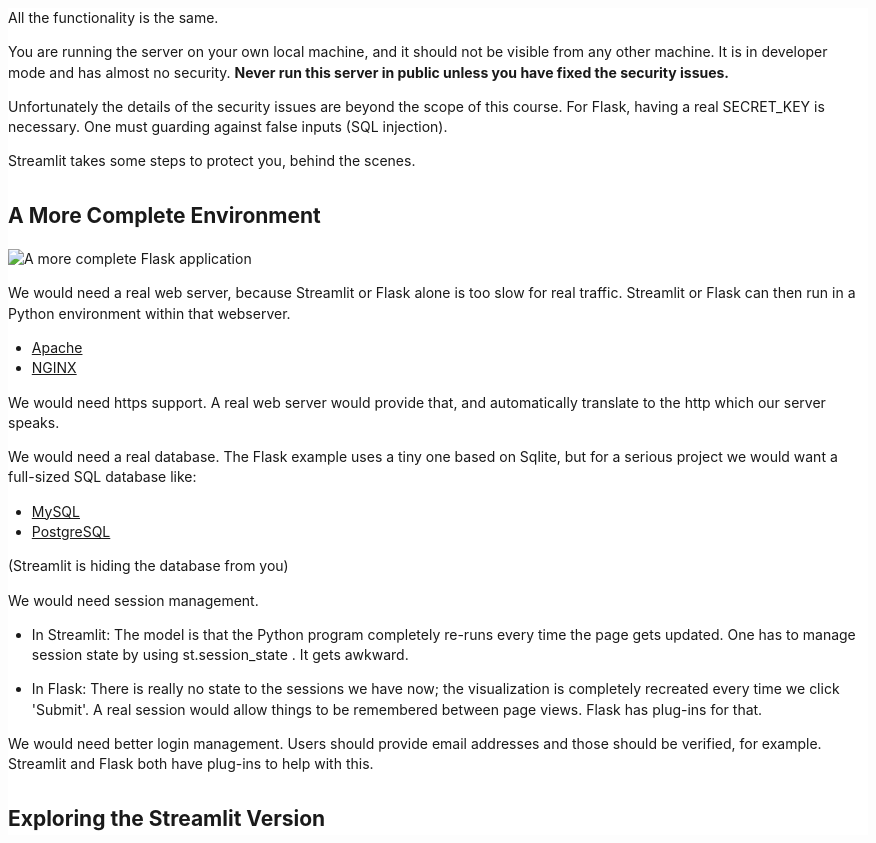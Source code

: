 All the functionality is the same.


You are running the server on your own local machine, and it should
not be visible from any other machine.  It is in developer mode and
has almost no security.  **Never run this server in public unless you
have fixed the security issues.**


Unfortunately the details of the security issues are beyond the scope
of this course.  For Flask, having a real SECRET_KEY is necessary.  One must
guarding against false inputs (SQL injection).

Streamlit takes some steps to protect you, behind the scenes.


## A More Complete Environment
 
![A more complete Flask application](images/More_Complete_Flask_Application.svg)


We would need a real web server, because Streamlit or Flask alone is too
slow for real traffic.  Streamlit or Flask can then run in a Python
environment within that webserver.
* [Apache](https://httpd.apache.org/)
* [NGINX](https://docs.nginx.com/nginx/admin-guide/installing-nginx/installing-nginx-open-source/)


We would need https support.  A real web server would provide that,
and automatically translate to the http which our server speaks.


We would need a real database. The Flask example uses a tiny one
based on Sqlite, but
for a serious project we would want a full-sized SQL database like:
* [MySQL](https://www.mysql.com/)
* [PostgreSQL](https://www.postgresql.org/)

(Streamlit is hiding the database from you)


We would need session management.
* In Streamlit: The model is that the Python program completely re-runs every time the page gets updated.  One has
  to manage session state by using st.session_state .  It gets awkward.



* In Flask: There is really no state to the sessions we have now;
  the visualization is completely recreated every
  time we click 'Submit'.  A real session would allow things to be
  remembered between page views.  Flask has plug-ins for that.


We would need better login management.  Users should provide email
addresses and those should be verified, for example.  Streamlit and
Flask both have plug-ins to help with this.



## Exploring the Streamlit Version
